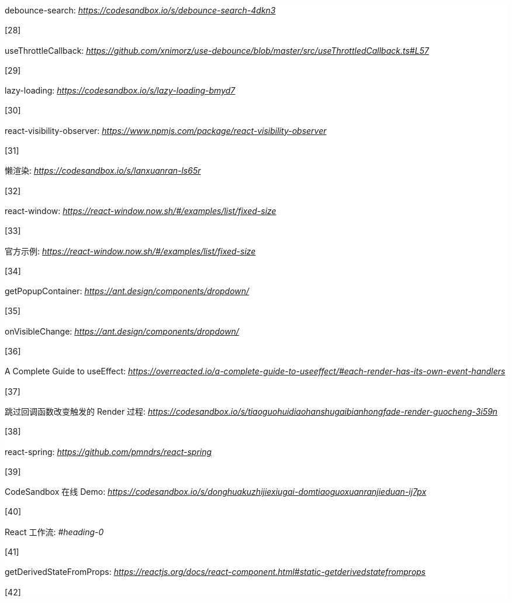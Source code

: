 debounce-search: _https://codesandbox.io/s/debounce-search-4dkn3_

[28]

useThrottleCallback: _https://github.com/xnimorz/use-debounce/blob/master/src/useThrottledCallback.ts#L57_

[29]

lazy-loading: _https://codesandbox.io/s/lazy-loading-bmyd7_

[30]

react-visibility-observer: _https://www.npmjs.com/package/react-visibility-observer_

[31]

懒渲染: _https://codesandbox.io/s/lanxuanran-ls65r_

[32]

react-window: _https://react-window.now.sh/#/examples/list/fixed-size_

[33]

官方示例: _https://react-window.now.sh/#/examples/list/fixed-size_

[34]

getPopupContainer: _https://ant.design/components/dropdown/_

[35]

onVisibleChange: _https://ant.design/components/dropdown/_

[36]

A Complete Guide to useEffect: _https://overreacted.io/a-complete-guide-to-useeffect/#each-render-has-its-own-event-handlers_

[37]

跳过回调函数改变触发的 Render 过程: _https://codesandbox.io/s/tiaoguohuidiaohanshugaibianhongfade-render-guocheng-3i59n_

[38]

react-spring: _https://github.com/pmndrs/react-spring_

[39]

CodeSandbox 在线 Demo: _https://codesandbox.io/s/donghuakuzhijiexiugai-domtiaoguoxuanranjieduan-ij7px_

[40]

React 工作流: _#heading-0_

[41]

getDerivedStateFromProps: _https://reactjs.org/docs/react-component.html#static-getderivedstatefromprops_

[42]
